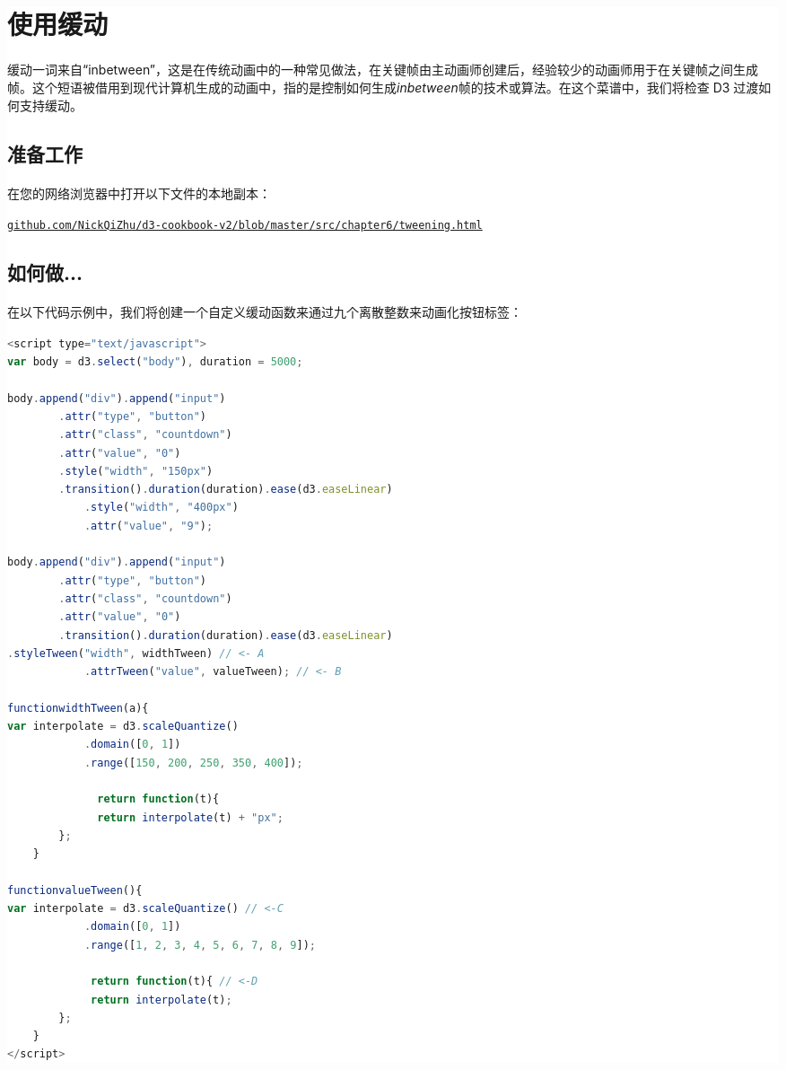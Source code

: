# 使用缓动

缓动一词来自“inbetween”，这是在传统动画中的一种常见做法，在关键帧由主动画师创建后，经验较少的动画师用于在关键帧之间生成帧。这个短语被借用到现代计算机生成的动画中，指的是控制如何生成*inbetween*帧的技术或算法。在这个菜谱中，我们将检查 D3 过渡如何支持缓动。

## 准备工作

在您的网络浏览器中打开以下文件的本地副本：

[`github.com/NickQiZhu/d3-cookbook-v2/blob/master/src/chapter6/tweening.html`](https://github.com/NickQiZhu/d3-cookbook-v2/blob/master/src/chapter6/tweening.html)

## 如何做...

在以下代码示例中，我们将创建一个自定义缓动函数来通过九个离散整数来动画化按钮标签：

```js
<script type="text/javascript"> 
var body = d3.select("body"), duration = 5000; 

body.append("div").append("input") 
        .attr("type", "button") 
        .attr("class", "countdown") 
        .attr("value", "0") 
        .style("width", "150px") 
        .transition().duration(duration).ease(d3.easeLinear) 
            .style("width", "400px") 
            .attr("value", "9"); 

body.append("div").append("input") 
        .attr("type", "button") 
        .attr("class", "countdown") 
        .attr("value", "0") 
        .transition().duration(duration).ease(d3.easeLinear) 
.styleTween("width", widthTween) // <- A 
            .attrTween("value", valueTween); // <- B 

functionwidthTween(a){ 
var interpolate = d3.scaleQuantize() 
            .domain([0, 1]) 
            .range([150, 200, 250, 350, 400]); 

              return function(t){ 
              return interpolate(t) + "px"; 
        }; 
    } 

functionvalueTween(){ 
var interpolate = d3.scaleQuantize() // <-C 
            .domain([0, 1]) 
            .range([1, 2, 3, 4, 5, 6, 7, 8, 9]); 

             return function(t){ // <-D 
             return interpolate(t); 
        }; 
    }         
</script> 

```
